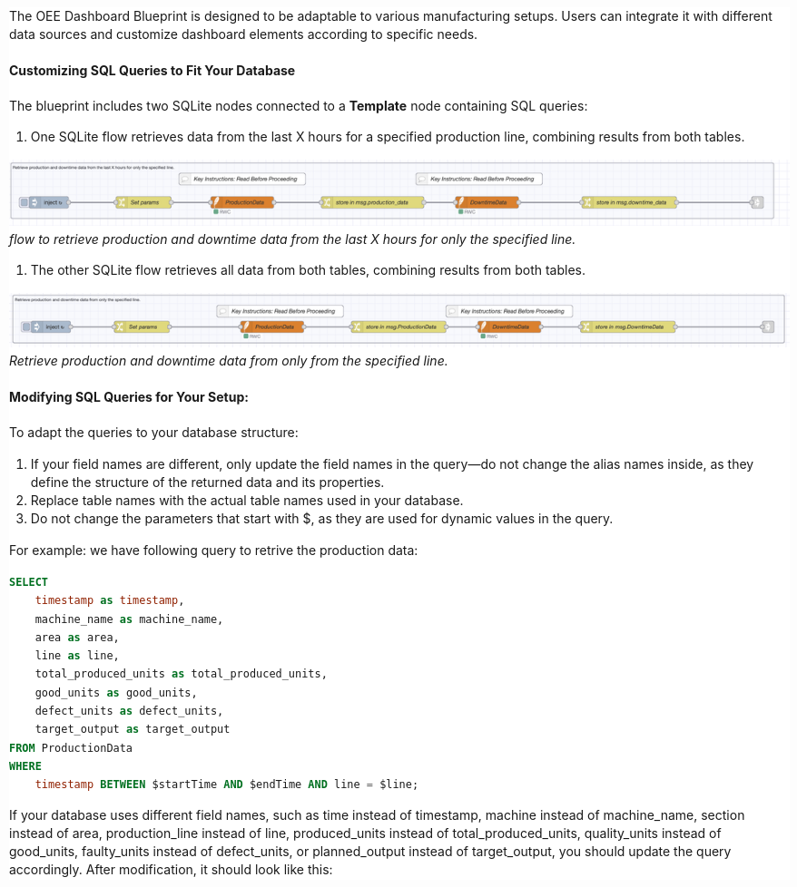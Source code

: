 The OEE Dashboard Blueprint is designed to be adaptable to various manufacturing setups. Users can integrate it with different data sources and customize dashboard elements according to specific needs.  

#### Customizing SQL Queries to Fit Your Database  

The blueprint includes two SQLite nodes connected to a **Template** node containing SQL queries:  

1. One SQLite flow retrieves data from the last X hours for a specified production line, combining results from both tables.

![flow to retrieve production and downtime data from the last X hours for only the specified line.](./first-sql-flows.png)  
*flow to retrieve production and downtime data from the last X hours for only the specified line.*

1. The other SQLite flow retrieves all data from both tables, combining results from both tables.

![Retrieve production and downtime data from only from the specified line.](./second-sql-flows.png)  
*Retrieve production and downtime data from only from the specified line.*

#### Modifying SQL Queries for Your Setup:  

To adapt the queries to your database structure:  

1. If your field names are different, only update the field names in the query—do not change the alias names inside, as they define the structure of the returned data and its properties.
2. Replace table names with the actual table names used in your database.
3. Do not change the parameters that start with $, as they are used for dynamic values in the query.

For example: we have following query to retrive the production data:

```sql
SELECT
    timestamp as timestamp,
    machine_name as machine_name,
    area as area,
    line as line,
    total_produced_units as total_produced_units,
    good_units as good_units,
    defect_units as defect_units,
    target_output as target_output
FROM ProductionData 
WHERE
    timestamp BETWEEN $startTime AND $endTime AND line = $line;
```

If your database uses different field names, such as time instead of timestamp, machine instead of machine_name, section instead of area, production_line instead of line, produced_units instead of total_produced_units, quality_units instead of good_units, faulty_units instead of defect_units, or planned_output instead of target_output, you should update the query accordingly. After modification, it should look like this:

